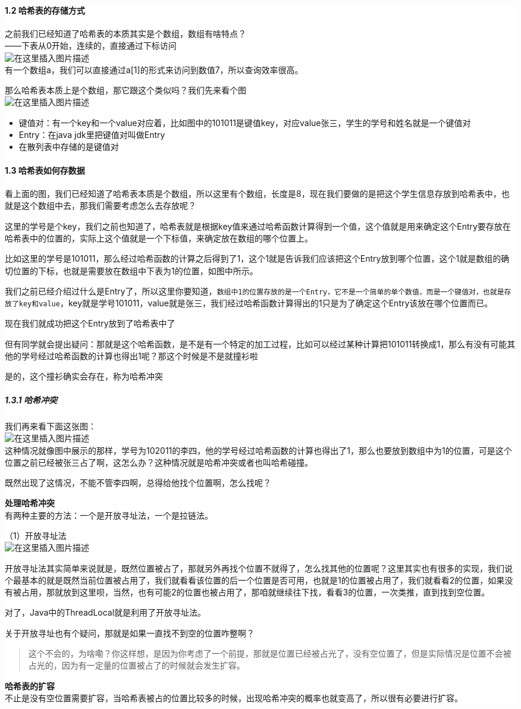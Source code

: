 #### 1.2 哈希表的存储方式

之前我们已经知道了哈希表的本质其实是个数组，数组有啥特点？  
——下表从0开始，连续的，直接通过下标访问  
![在这里插入图片描述](https://img-blog.csdnimg.cn/95892cdd46fb4f6580e8bb9825efe94f.png?x-oss-process=image/watermark,type_ZHJvaWRzYW5zZmFsbGJhY2s,shadow_50,text_Q1NETiBAWlNfV2FuZ19CbG9ncw==,size_20,color_FFFFFF,t_70,g_se,x_16)  
有一个数组a，我们可以直接通过a\[1\]的形式来访问到数值7，所以查询效率很高。

那么哈希表本质上是个数组，那它跟这个类似吗？我们先来看个图  
![在这里插入图片描述](https://img-blog.csdnimg.cn/d1050c6db8254ee387d5fd48789eed28.png?x-oss-process=image/watermark,type_ZHJvaWRzYW5zZmFsbGJhY2s,shadow_50,text_Q1NETiBAWlNfV2FuZ19CbG9ncw==,size_18,color_FFFFFF,t_70,g_se,x_16)

-   键值对：有一个key和一个value对应着，比如图中的101011是键值key，对应value张三，学生的学号和姓名就是一个键值对
-   Entry：在java jdk里把键值对叫做Entry
-   在散列表中存储的是键值对

#### 1.3 哈希表如何存数据

看上面的图，我们已经知道了哈希表本质是个数组，所以这里有个数组，长度是8，现在我们要做的是把这个学生信息存放到哈希表中，也就是这个数组中去，那我们需要考虑怎么去存放呢？

这里的学号是个key，我们之前也知道了，哈希表就是根据key值来通过哈希函数计算得到一个值，这个值就是用来确定这个Entry要存放在哈希表中的位置的，实际上这个值就是一个下标值，来确定放在数组的哪个位置上。

比如这里的学号是101011，那么经过哈希函数的计算之后得到了1，这个1就是告诉我们应该把这个Entry放到哪个位置，这个1就是数组的确切位置的下标，也就是需要放在数组中下表为1的位置，如图中所示。

我们之前已经介绍过什么是Entry了，所以这里你要知道，`数组中1的位置存放的是一个Entry，它不是一个简单的单个数值，而是一个键值对，也就是存放了key和value`，key就是学号101011，value就是张三，我们经过哈希函数计算得出的1只是为了确定这个Entry该放在哪个位置而已。

现在我们就成功把这个Entry放到了哈希表中了

但有同学就会提出疑问：那就是这个哈希函数，是不是有一个特定的加工过程，比如可以经过某种计算把101011转换成1，那么有没有可能其他的学号经过哈希函数的计算也得出1呢？那这个时候是不是就撞衫啦

是的，这个撞衫确实会存在，称为哈希冲突

##### 1.3.1 哈希冲突

我们再来看下面这张图：  
![在这里插入图片描述](https://img-blog.csdnimg.cn/09daefbf5e1c40338cd162cee41b74ad.png?x-oss-process=image/watermark,type_ZHJvaWRzYW5zZmFsbGJhY2s,shadow_50,text_Q1NETiBAWlNfV2FuZ19CbG9ncw==,size_20,color_FFFFFF,t_70,g_se,x_16)  
这种情况就像图中展示的那样，学号为102011的李四，他的学号经过哈希函数的计算也得出了1，那么也要放到数组中为1的位置，可是这个位置之前已经被张三占了啊，这怎么办？这种情况就是哈希冲突或者也叫哈希碰撞。

既然出现了这情况，不能不管李四啊，总得给他找个位置啊，怎么找呢？

**处理哈希冲突**  
有两种主要的方法：一个是开放寻址法，一个是拉链法。

（1）开放寻址法  
![在这里插入图片描述](https://img-blog.csdnimg.cn/a1845c34484944999bc9d6589d64a228.png?x-oss-process=image/watermark,type_ZHJvaWRzYW5zZmFsbGJhY2s,shadow_50,text_Q1NETiBAWlNfV2FuZ19CbG9ncw==,size_18,color_FFFFFF,t_70,g_se,x_16)

开放寻址法其实简单来说就是，既然位置被占了，那就另外再找个位置不就得了，怎么找其他的位置呢？这里其实也有很多的实现，我们说个最基本的就是既然当前位置被占用了，我们就看看该位置的后一个位置是否可用，也就是1的位置被占用了，我们就看看2的位置，如果没有被占用，那就放到这里呗，当然，也有可能2的位置也被占用了，那咱就继续往下找，看看3的位置，一次类推，直到找到空位置。

对了，Java中的ThreadLocal就是利用了开放寻址法。

关于开放寻址也有个疑问，那就是如果一直找不到空的位置咋整啊？

> 这个不会的，为啥嘞？你这样想，是因为你考虑了一个前提，那就是位置已经被占光了，没有空位置了，但是实际情况是位置不会被占光的，因为有一定量的位置被占了的时候就会发生扩容。

**哈希表的扩容**  
不止是没有空位置需要扩容，当哈希表被占的位置比较多的时候，出现哈希冲突的概率也就变高了，所以很有必要进行扩容。
